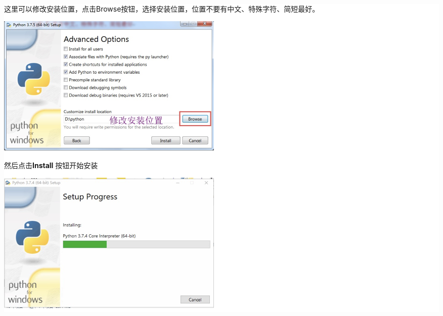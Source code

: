 这里可以修改安装位置，点击Browse按钮，选择安装位置，位置不要有中文、特殊字符、简短最好。

<img src="https://raw.githubusercontent.com/sanmaomashi/Salute_Python/main/img/26.jpg" alt="20211223220511" style="zoom:50%;" />

然后点击**Install** 按钮开始安装

<img src="https://raw.githubusercontent.com/sanmaomashi/Salute_Python/main/img/27.jpg" alt="20211223220517" style="zoom:50%;" />
